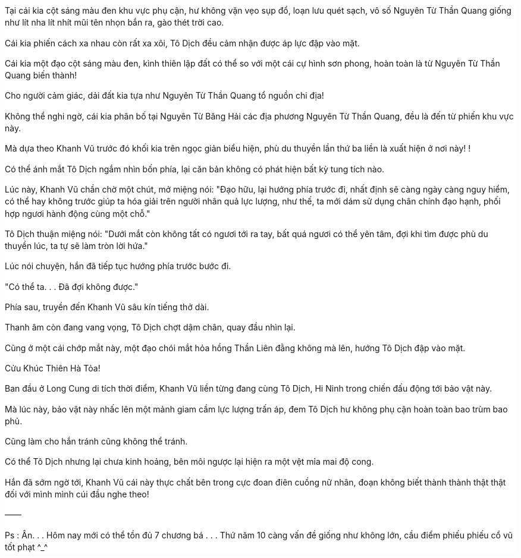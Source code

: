 Tại cái kia cột sáng màu đen khu vực phụ cận, hư không vặn vẹo sụp đổ, loạn lưu quét sạch, vô số Nguyên Từ Thần Quang giống như lít nha lít nhít mũi tên nhọn bắn ra, gào thét trời cao.

Cái kia phiến cách xa nhau còn rất xa xôi, Tô Dịch đều cảm nhận được áp lực đập vào mặt.

Cái kia một đạo cột sáng màu đen, kình thiên lập đất có thể so với một cái cự hình sơn phong, hoàn toàn là từ Nguyên Từ Thần Quang biến thành!

Cho người cảm giác, dải đất kia tựa như Nguyên Từ Thần Quang tổ nguồn chi địa!

Không thể nghi ngờ, cái kia phân bố tại Nguyên Từ Băng Hải các địa phương Nguyên Từ Thần Quang, đều là đến từ phiến khu vực này.

Mà dựa theo Khanh Vũ trước đó khối kia trên ngọc giản biểu hiện, phù du thuyền lần thứ ba liền là xuất hiện ở nơi này! !

Có thể ánh mắt Tô Dịch ngắm nhìn bốn phía, lại căn bản không có phát hiện bất kỳ tung tích nào.

Lúc này, Khanh Vũ chần chờ một chút, mở miệng nói: "Đạo hữu, lại hướng phía trước đi, nhất định sẽ càng ngày càng nguy hiểm, có thể hay không trước giúp ta hóa giải trên người nhân quả lực lượng, như thế, ta mới dám sử dụng chân chính đạo hạnh, phối hợp ngươi hành động cùng một chỗ."

Tô Dịch thuận miệng nói: "Dưới mắt còn không tất có ngươi tới ra tay, bất quá ngươi có thể yên tâm, đợi khi tìm được phù du thuyền lúc, ta tự sẽ làm tròn lời hứa."

Lúc nói chuyện, hắn đã tiếp tục hướng phía trước bước đi.

"Có thể ta. . . Đã đợi không được."

Phía sau, truyền đến Khanh Vũ sâu kín tiếng thở dài.

Thanh âm còn đang vang vọng, Tô Dịch chợt dậm chân, quay đầu nhìn lại.

Cũng ở một cái chớp mắt này, một đạo chói mắt hỏa hồng Thần Liên đằng không mà lên, hướng Tô Dịch đập vào mặt.

Cửu Khúc Thiên Hà Tỏa!

Ban đầu ở Long Cung di tích thời điểm, Khanh Vũ liền từng đang cùng Tô Dịch, Hi Ninh trong chiến đấu động tới bảo vật này.

Mà lúc này, bảo vật này nhấc lên một mảnh giam cầm lực lượng trấn áp, đem Tô Dịch hư không phụ cận hoàn toàn bao trùm bao phủ.

Cũng làm cho hắn tránh cũng không thể tránh.

Có thể Tô Dịch nhưng lại chưa kinh hoảng, bên môi ngược lại hiện ra một vệt mỉa mai độ cong.

Hắn đã sớm ngờ tới, Khanh Vũ cái này thực chất bên trong cực đoan điên cuồng nữ nhân, đoạn không biết thành thành thật thật đối với mình mình cúi đầu nghe theo!

——

Ps : Ân. . . Hôm nay mới có thể tồn đủ 7 chương bá . . . Thứ năm 10 càng vấn đề giống như không lớn, cầu điểm phiếu phiếu cổ vũ tốt phạt ^_^




